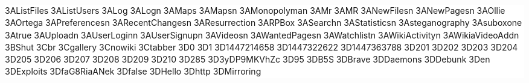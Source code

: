 3AListFiles
3AListUsers
3ALog
3ALogn
3AMaps
3AMapsn
3AMonopolyman
3AMr
3AMR
3ANewFilesn
3ANewPagesn
3AOllie
3AOrtega
3APreferencesn
3ARecentChangesn
3AResurrection
3ARPBox
3ASearchn
3AStatisticsn
3Asteganography
3Asuboxone
3Atrue
3AUploadn
3AUserLoginn
3AUserSignupn
3AVideosn
3AWantedPagesn
3AWatchlistn
3AWikiActivityn
3AWikiaVideoAddn
3BShut
3Cbr
3Cgallery
3Cnowiki
3Ctabber
3D0
3D1
3D1447214658
3D1447322622
3D1447363788
3D201
3D202
3D203
3D204
3D205
3D206
3D207
3D208
3D209
3D210
3D285
3D3yDP9MKVhZc
3D95
3DB5S
3DBrave
3DDaemons
3DDebunk
3Den
3DExploits
3DfaG8RiaANek
3Dfalse
3DHello
3Dhttp
3DMirroring